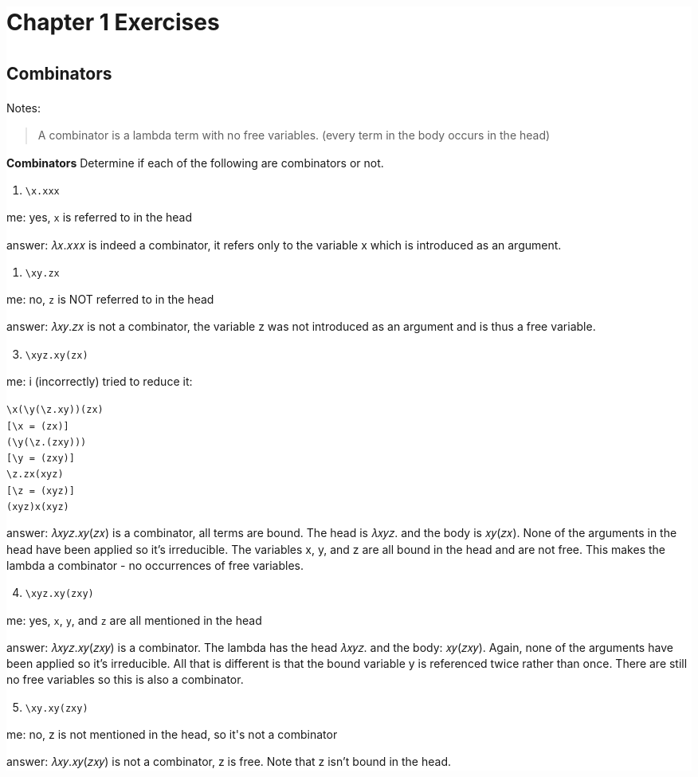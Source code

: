 # Chapter 1 Exercises

## Combinators

Notes:
> A combinator is a lambda term with no free variables. (every term in the body
occurs in the head)

**Combinators** Determine if each of the following are combinators or not.

1. `\x.xxx`

me: yes, `x` is referred to in the head

answer: 𝜆𝑥.𝑥𝑥𝑥 is indeed a combinator, it refers only to the variable x which is introduced as an argument.

1. `\xy.zx`

me: no, `z` is NOT referred to in the head

answer: 𝜆𝑥𝑦.𝑧𝑥 is not a combinator, the variable z was not introduced as an argument and is thus a free variable.

3. `\xyz.xy(zx)`

me: i (incorrectly) tried to reduce it:

```
\x(\y(\z.xy))(zx)
[\x = (zx)]
(\y(\z.(zxy)))
[\y = (zxy)]
\z.zx(xyz)
[\z = (xyz)]
(xyz)x(xyz)
```

answer: 𝜆𝑥𝑦𝑧.𝑥𝑦(𝑧𝑥) is a combinator, all terms are bound. The head is 𝜆𝑥𝑦𝑧. and the body is 𝑥𝑦(𝑧𝑥). None of the arguments in the head have been applied so it’s irreducible. The variables x, y, and z are all bound in the head and are not free. This makes the lambda a combinator - no occurrences of free variables.

4. `\xyz.xy(zxy)`

me: yes, `x`, `y`, and `z` are all mentioned in the head

answer: 𝜆𝑥𝑦𝑧.𝑥𝑦(𝑧𝑥𝑦) is a combinator. The lambda has the head 𝜆𝑥𝑦𝑧. and the body: 𝑥𝑦(𝑧𝑥𝑦). Again, none of the arguments have been applied so it’s irreducible. All that is different is that the bound variable y is referenced twice rather than once. There are still no free variables so this is also a combinator.

5. `\xy.xy(zxy)`

me: no, z is not mentioned in the head, so it's not a combinator

answer: 𝜆𝑥𝑦.𝑥𝑦(𝑧𝑥𝑦) is not a combinator, z is free. Note that z isn’t bound in the head.

